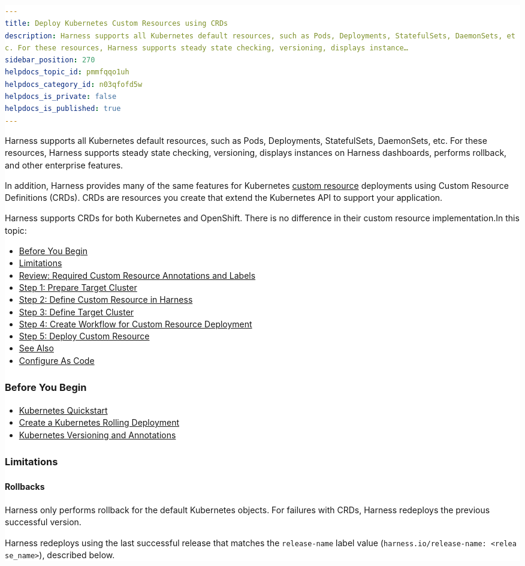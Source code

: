 ```yaml
---
title: Deploy Kubernetes Custom Resources using CRDs
description: Harness supports all Kubernetes default resources, such as Pods, Deployments, StatefulSets, DaemonSets, etc. For these resources, Harness supports steady state checking, versioning, displays instance…
sidebar_position: 270 
helpdocs_topic_id: pmmfqqo1uh
helpdocs_category_id: n03qfofd5w
helpdocs_is_private: false
helpdocs_is_published: true
---
```


Harness supports all Kubernetes default resources, such as Pods, Deployments, StatefulSets, DaemonSets, etc. For these resources, Harness supports steady state checking, versioning, displays instances on Harness dashboards, performs rollback, and other enterprise features.

In addition, Harness provides many of the same features for Kubernetes [custom resource](https://kubernetes.io/docs/tasks/extend-kubernetes/custom-resources/custom-resource-definitions/) deployments using Custom Resource Definitions (CRDs). CRDs are resources you create that extend the Kubernetes API to support your application.

Harness supports CRDs for both Kubernetes and OpenShift. There is no difference in their custom resource implementation.In this topic:

* [Before You Begin](#before_you_begin)
* [Limitations](#limitations)
* [Review: Required Custom Resource Annotations and Labels](#review_required_custom_resource_annotations_and_labels)
* [Step 1: Prepare Target Cluster](#step_1_prepare_target_cluster)
* [Step 2: Define Custom Resource in Harness](#step_2_define_custom_resource_in_harness)
* [Step 3: Define Target Cluster](#step_3_define_target_cluster)
* [Step 4: Create Workflow for Custom Resource Deployment](#step_4_create_workflow_for_custom_resource_deployment)
* [Step 5: Deploy Custom Resource](#step_5_deploy_custom_resource)
* [See Also](#see_also)
* [Configure As Code](#configure_as_code)

### Before You Begin

* [Kubernetes Quickstart](/article/7in9z2boh6-kubernetes-quickstart)
* [Create a Kubernetes Rolling Deployment](/article/dl0l34ge8l-create-a-kubernetes-rolling-deployment)
* [Kubernetes Versioning and Annotations](/article/ttn8acijrz-versioning-and-annotations)

### Limitations

#### Rollbacks

Harness only performs rollback for the default Kubernetes objects. For failures with CRDs, Harness redeploys the previous successful version.

Harness redeploys using the last successful release that matches the `release-name` label value (`harness.io/release-name: <release_name>`), described below.
